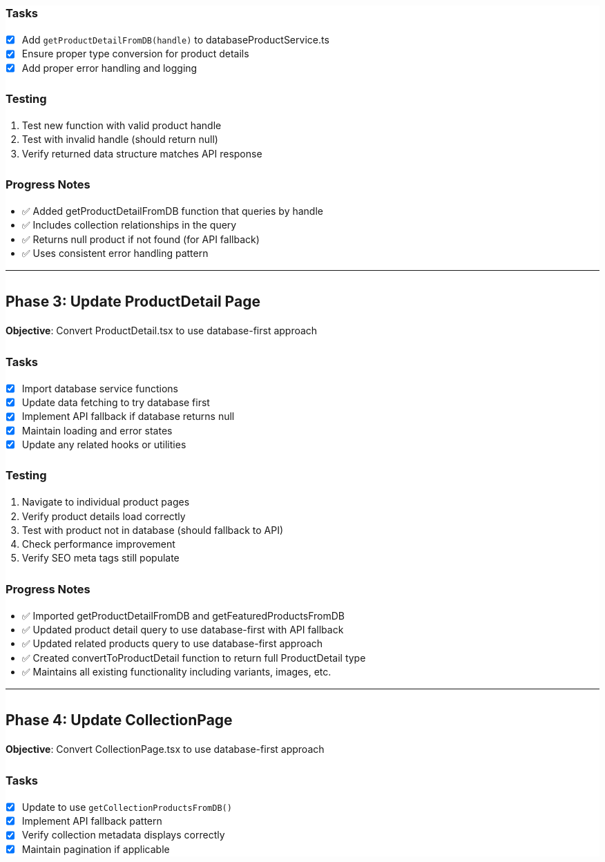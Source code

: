 ### Tasks
- [x] Add `getProductDetailFromDB(handle)` to databaseProductService.ts
- [x] Ensure proper type conversion for product details
- [x] Add proper error handling and logging

### Testing
1. Test new function with valid product handle
2. Test with invalid handle (should return null)
3. Verify returned data structure matches API response

### Progress Notes
- ✅ Added getProductDetailFromDB function that queries by handle
- ✅ Includes collection relationships in the query
- ✅ Returns null product if not found (for API fallback)
- ✅ Uses consistent error handling pattern

---

## Phase 3: Update ProductDetail Page
**Objective**: Convert ProductDetail.tsx to use database-first approach

### Tasks
- [x] Import database service functions
- [x] Update data fetching to try database first
- [x] Implement API fallback if database returns null
- [x] Maintain loading and error states
- [x] Update any related hooks or utilities

### Testing
1. Navigate to individual product pages
2. Verify product details load correctly
3. Test with product not in database (should fallback to API)
4. Check performance improvement
5. Verify SEO meta tags still populate

### Progress Notes
- ✅ Imported getProductDetailFromDB and getFeaturedProductsFromDB
- ✅ Updated product detail query to use database-first with API fallback
- ✅ Updated related products query to use database-first approach
- ✅ Created convertToProductDetail function to return full ProductDetail type
- ✅ Maintains all existing functionality including variants, images, etc.

---

## Phase 4: Update CollectionPage
**Objective**: Convert CollectionPage.tsx to use database-first approach

### Tasks
- [x] Update to use `getCollectionProductsFromDB()`
- [x] Implement API fallback pattern
- [x] Verify collection metadata displays correctly
- [x] Maintain pagination if applicable
